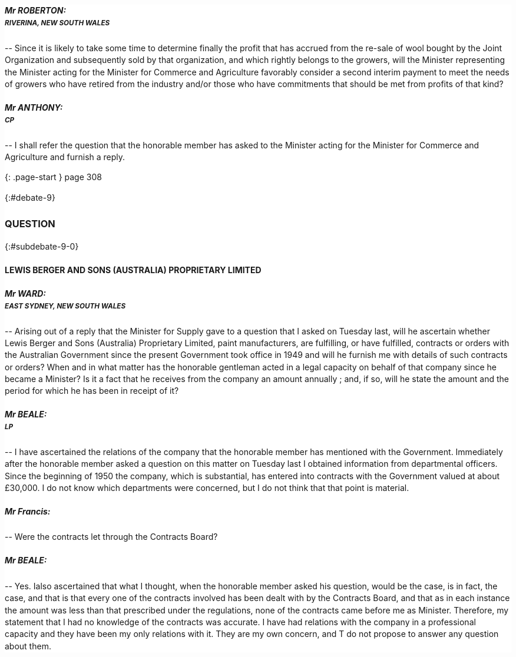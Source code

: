 ##### Mr ROBERTON:<br><small class="text-muted">RIVERINA, NEW SOUTH WALES</small>

-- Since it is likely to take some time to determine finally the profit that has accrued from the re-sale of wool bought by the Joint Organization and subsequently sold by that organization, and which rightly belongs to the growers, will the Minister representing the Minister acting for the Minister for Commerce and Agriculture favorably consider a second interim payment to meet the needs of growers who have retired from the industry and/or those who have commitments that should be met from profits of that kind? 

##### Mr ANTHONY:<br><small class="text-muted">CP</small>

-- I shall refer the question that the honorable member has asked to the Minister acting for the Minister for Commerce and Agriculture and furnish a reply. 

{: .page-start }
page 308

{:#debate-9}
### QUESTION

{:#subdebate-9-0}
#### LEWIS BERGER AND SONS (AUSTRALIA) PROPRIETARY LIMITED

##### Mr WARD:<br><small class="text-muted">EAST SYDNEY, NEW SOUTH WALES</small>

-- Arising out of a reply that the Minister for Supply gave to a question that I asked on Tuesday last, will he ascertain whether Lewis Berger and Sons (Australia) Proprietary Limited, paint manufacturers, are fulfilling, or have fulfilled, contracts or orders with the Australian Government since the present Government took office in 1949 and will he furnish me with details of such contracts or orders? When and in what matter has the honorable gentleman acted in a legal capacity on behalf of that company since he became a Minister? Is it a fact that he receives from the company an amount annually ; and, if so, will he state the amount and the period for which he has been in receipt of it? 

##### Mr BEALE:<br><small class="text-muted">LP</small>

-- I have ascertained the relations of the company that the honorable member has mentioned with the Government. Immediately after the honorable member asked a question on this matter on Tuesday last I obtained information from departmental officers. Since the beginning of 1950 the company, which is substantial, has entered into contracts with the Government valued at about £30,000. I do not know which departments were concerned, but I do not think that that point is material. 

##### Mr Francis:

-- Were the contracts let through the Contracts Board? 

##### Mr BEALE:

-- Yes. Ialso ascertained that what I thought, when the honorable member asked his question, would be the case, is in fact, the case, and that is that every one of the contracts involved has been dealt with by the Contracts Board, and that as in each instance the amount was less than that prescribed under the regulations, none of the contracts came before me as Minister. Therefore, my statement that I had no knowledge of the contracts was accurate. I have had relations with the company in a professional capacity and they have been my only relations with it. They are my own concern, and T do not propose to answer any question about them. 
